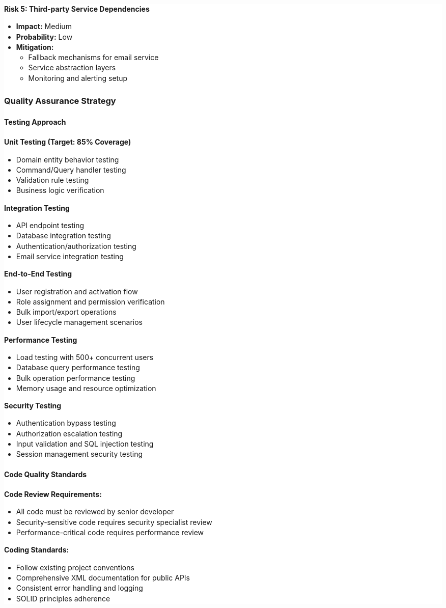 **Risk 5: Third-party Service Dependencies**
- **Impact:** Medium
- **Probability:** Low
- **Mitigation:**
  - Fallback mechanisms for email service
  - Service abstraction layers
  - Monitoring and alerting setup

### Quality Assurance Strategy

#### Testing Approach

**Unit Testing (Target: 85% Coverage)**
- Domain entity behavior testing
- Command/Query handler testing
- Validation rule testing
- Business logic verification

**Integration Testing**
- API endpoint testing
- Database integration testing
- Authentication/authorization testing
- Email service integration testing

**End-to-End Testing**
- User registration and activation flow
- Role assignment and permission verification
- Bulk import/export operations
- User lifecycle management scenarios

**Performance Testing**
- Load testing with 500+ concurrent users
- Database query performance testing
- Bulk operation performance testing
- Memory usage and resource optimization

**Security Testing**
- Authentication bypass testing
- Authorization escalation testing
- Input validation and SQL injection testing
- Session management security testing

#### Code Quality Standards

**Code Review Requirements:**
- All code must be reviewed by senior developer
- Security-sensitive code requires security specialist review
- Performance-critical code requires performance review

**Coding Standards:**
- Follow existing project conventions
- Comprehensive XML documentation for public APIs
- Consistent error handling and logging
- SOLID principles adherence

